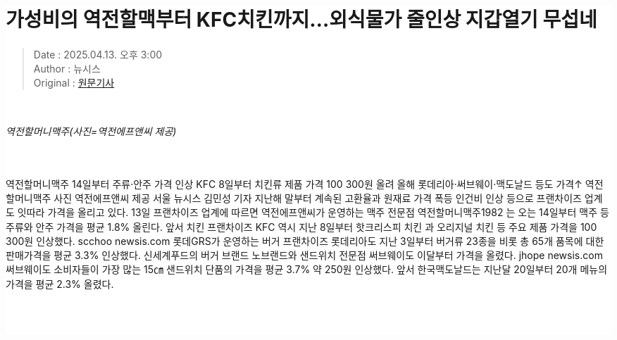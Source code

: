   
# 가성비의 역전할맥부터 KFC치킨까지…외식물가 줄인상 지갑열기 무섭네  
  
> Date : 2025.04.13. 오후 3:00  
> Author : 뉴시스  
> Original : [원문기사](https://n.news.naver.com/mnews/article/003/0013180546?sid=101)  
<br/>  
  
<img alt="역전할머니맥주(사진=역전에프앤씨 제공)" class="_LAZY_LOADING _LAZY_LOADING_INIT_HIDE" src="https://imgnews.pstatic.net/image/003/2025/04/13/NISI20250402_0001807359_web_20250402101458_20250413150020465.jpg?type=w860" id="img1" style="display: none;"></img><em class="img_desc">역전할머니맥주(사진=역전에프앤씨 제공)</em>  
<br/><br/>  
  
역전할머니맥주 14일부터 주류·안주 가격 인상 KFC 8일부터 치킨류 제품 가격 100 300원 올려 올해 롯데리아·써브웨이·맥도날드 등도 가격↑ 역전할머니맥주 사진 역전에프앤씨 제공 서울 뉴시스 김민성 기자 지난해 말부터 계속된 고환율과 원재료 가격 폭등 인건비 인상 등으로 프랜차이즈 업계도 잇따라 가격을 올리고 있다.
13일 프랜차이즈 업계에 따르면 역전에프앤씨가 운영하는 맥주 전문점 역전할머니맥주1982 는 오는 14일부터 맥주 등 주류와 안주 가격을 평균 1.8% 올린다.
앞서 치킨 프랜차이즈 KFC 역시 지난 8일부터 핫크리스피 치킨 과 오리지널 치킨 등 주요 제품 가격을 100 300원 인상했다.
scchoo newsis.com 롯데GRS가 운영하는 버거 프랜차이즈 롯데리아도 지난 3일부터 버거류 23종을 비롯 총 65개 품목에 대한 판매가격을 평균 3.3% 인상했다.
신세계푸드의 버거 브랜드 노브랜드와 샌드위치 전문점 써브웨이도 이달부터 가격을 올렸다.
jhope newsis.com 써브웨이도 소비자들이 가장 많는 15㎝ 샌드위치 단품의 가격을 평균 3.7% 약 250원 인상했다.
앞서 한국맥도날드는 지난달 20일부터 20개 메뉴의 가격을 평균 2.3% 올렸다.  
<br/><br/><br/>  


